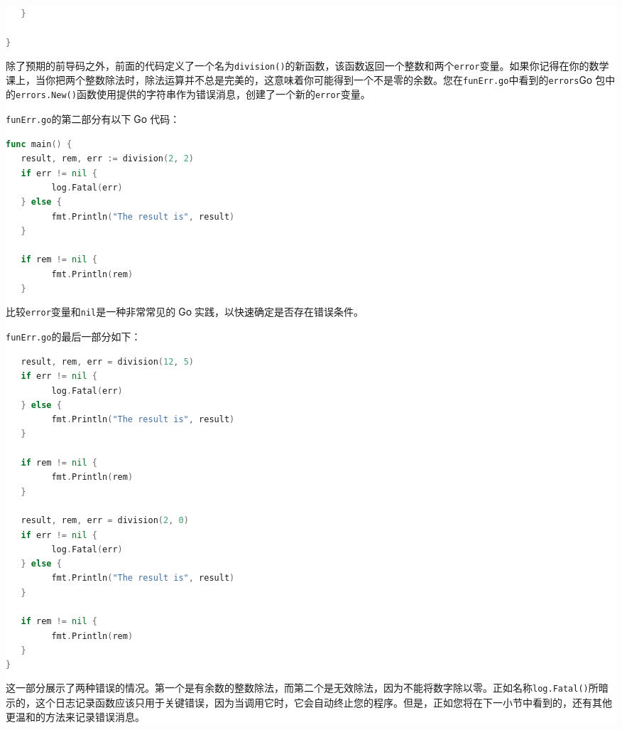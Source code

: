 ```go
   } 

} 
```

除了预期的前导码之外，前面的代码定义了一个名为`division()`的新函数，该函数返回一个整数和两个`error`变量。如果你记得在你的数学课上，当你把两个整数除法时，除法运算并不总是完美的，这意味着你可能得到一个不是零的余数。您在`funErr.go`中看到的`errors`Go 包中的`errors.New()`函数使用提供的字符串作为错误消息，创建了一个新的`error`变量。

`funErr.go`的第二部分有以下 Go 代码：

```go
func main() { 
   result, rem, err := division(2, 2) 
   if err != nil { 
         log.Fatal(err) 
   } else { 
         fmt.Println("The result is", result) 
   } 

   if rem != nil { 
         fmt.Println(rem) 
   } 
```

比较`error`变量和`nil`是一种非常常见的 Go 实践，以快速确定是否存在错误条件。

`funErr.go`的最后一部分如下：

```go
   result, rem, err = division(12, 5) 
   if err != nil { 
         log.Fatal(err) 
   } else { 
         fmt.Println("The result is", result) 
   } 

   if rem != nil { 
         fmt.Println(rem) 
   } 

   result, rem, err = division(2, 0) 
   if err != nil { 
         log.Fatal(err) 
   } else { 
         fmt.Println("The result is", result) 
   } 

   if rem != nil { 
         fmt.Println(rem) 
   } 
} 
```

这一部分展示了两种错误的情况。第一个是有余数的整数除法，而第二个是无效除法，因为不能将数字除以零。正如名称`log.Fatal()`所暗示的，这个日志记录函数应该只用于关键错误，因为当调用它时，它会自动终止您的程序。但是，正如您将在下一小节中看到的，还有其他更温和的方法来记录错误消息。
